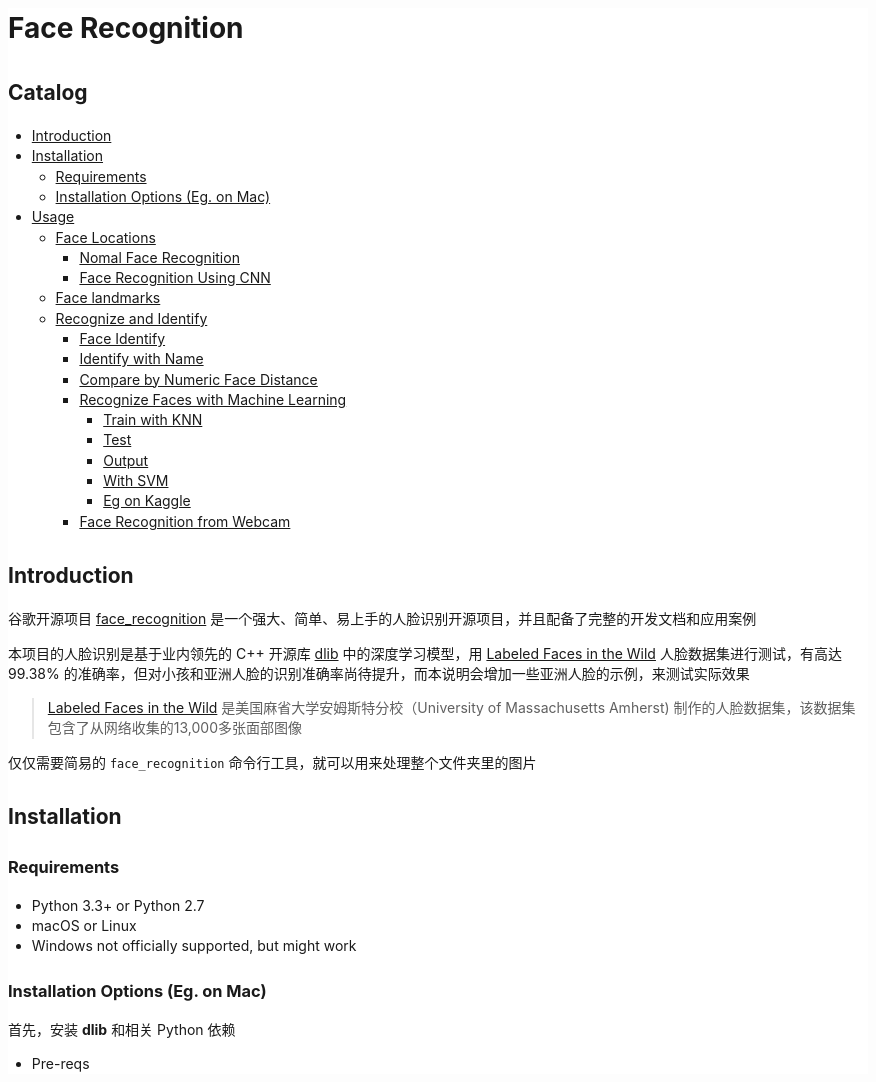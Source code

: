 # Face Recognition

##  Catalog
- [Introduction](#introduction)
- [Installation](#installation)
    - [Requirements](#requirements)
    - [Installation Options (Eg. on Mac)](#installation-options-eg-on-mac)
- [Usage](#usage)
    - [Face Locations](#face-locations)
        - [Nomal Face Recognition](#nomal-face-recognition)
        - [Face Recognition Using CNN](#face-recognition-using-cnn)
    - [Face landmarks](#face-landmarks)
    - [Recognize and Identify](#recognize-and-identify)
        - [Face Identify](#face-identify)
        - [Identify with Name](#identify-with-name)
        - [Compare by Numeric Face Distance](#compare-by-numeric-face-distance)
        - [Recognize Faces with Machine Learning](#recognize-faces-with-machine-learning)
            - [Train with KNN](#train-with-knn)
            - [Test](#test)
            - [Output](#output)
            - [With SVM](#with-svm)
            - [Eg on Kaggle](#eg-on-kaggle)
        - [Face Recognition from Webcam](#face-recognition-from-webcam)

##  Introduction

谷歌开源项目 [face_recognition](https://github.com/ageitgey/face_recognition) 是一个强大、简单、易上手的人脸识别开源项目，并且配备了完整的开发文档和应用案例

本项目的人脸识别是基于业内领先的 C++ 开源库 [dlib](http://dlib.net/) 中的深度学习模型，用 [Labeled Faces in the Wild](http://vis-www.cs.umass.edu/lfw/) 人脸数据集进行测试，有高达 99.38% 的准确率，但对小孩和亚洲人脸的识别准确率尚待提升，而本说明会增加一些亚洲人脸的示例，来测试实际效果

> [Labeled Faces in the Wild](http://vis-www.cs.umass.edu/lfw/) 是美国麻省大学安姆斯特分校（University of Massachusetts Amherst) 制作的人脸数据集，该数据集包含了从网络收集的13,000多张面部图像

仅仅需要简易的 `face_recognition` 命令行工具，就可以用来处理整个文件夹里的图片

##  Installation

###  Requirements

- Python 3.3+ or Python 2.7
- macOS or Linux
- Windows not officially supported, but might work

###  Installation Options (Eg. on Mac)

首先，安装 **dlib** 和相关 Python 依赖

- Pre-reqs
